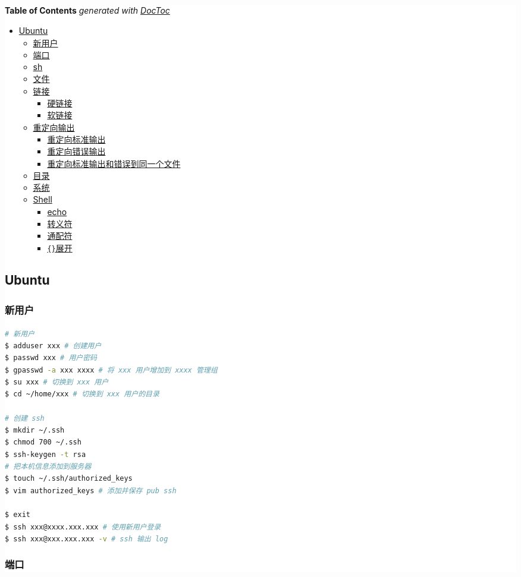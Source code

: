 

**Table of Contents**  *generated with [DocToc](https://github.com/thlorenz/doctoc)*

- [Ubuntu](#ubuntu)
  - [新用户](#%E6%96%B0%E7%94%A8%E6%88%B7)
  - [端口](#%E7%AB%AF%E5%8F%A3)
  - [sh](#sh)
  - [文件](#%E6%96%87%E4%BB%B6)
  - [链接](#%E9%93%BE%E6%8E%A5)
    - [硬链接](#%E7%A1%AC%E9%93%BE%E6%8E%A5)
    - [软链接](#%E8%BD%AF%E9%93%BE%E6%8E%A5)
  - [重定向输出](#%E9%87%8D%E5%AE%9A%E5%90%91%E8%BE%93%E5%87%BA)
    - [重定向标准输出](#%E9%87%8D%E5%AE%9A%E5%90%91%E6%A0%87%E5%87%86%E8%BE%93%E5%87%BA)
    - [重定向错误输出](#%E9%87%8D%E5%AE%9A%E5%90%91%E9%94%99%E8%AF%AF%E8%BE%93%E5%87%BA)
    - [重定向标准输出和错误到同一个文件](#%E9%87%8D%E5%AE%9A%E5%90%91%E6%A0%87%E5%87%86%E8%BE%93%E5%87%BA%E5%92%8C%E9%94%99%E8%AF%AF%E5%88%B0%E5%90%8C%E4%B8%80%E4%B8%AA%E6%96%87%E4%BB%B6)
  - [目录](#%E7%9B%AE%E5%BD%95)
  - [系统](#%E7%B3%BB%E7%BB%9F)
  - [Shell](#shell)
    - [echo](#echo)
    - [转义符](#%E8%BD%AC%E4%B9%89%E7%AC%A6)
    - [通配符](#%E9%80%9A%E9%85%8D%E7%AC%A6)
    - [`{}`展开](#%E5%B1%95%E5%BC%80)



## Ubuntu

### 新用户

```bash
# 新用户
$ adduser xxx # 创建用户
$ passwd xxx # 用户密码
$ gpasswd -a xxx xxxx # 将 xxx 用户增加到 xxxx 管理组
$ su xxx # 切换到 xxx 用户
$ cd ~/home/xxx # 切换到 xxx 用户的目录

# 创建 ssh
$ mkdir ~/.ssh
$ chmod 700 ~/.ssh
$ ssh-keygen -t rsa
# 把本机信息添加到服务器
$ touch ~/.ssh/authorized_keys
$ vim authorized_keys # 添加并保存 pub ssh

$ exit
$ ssh xxx@xxxx.xxx.xxx # 使用新用户登录
$ ssh xxx@xxx.xxx.xxx -v # ssh 输出 log
```

### 端口
